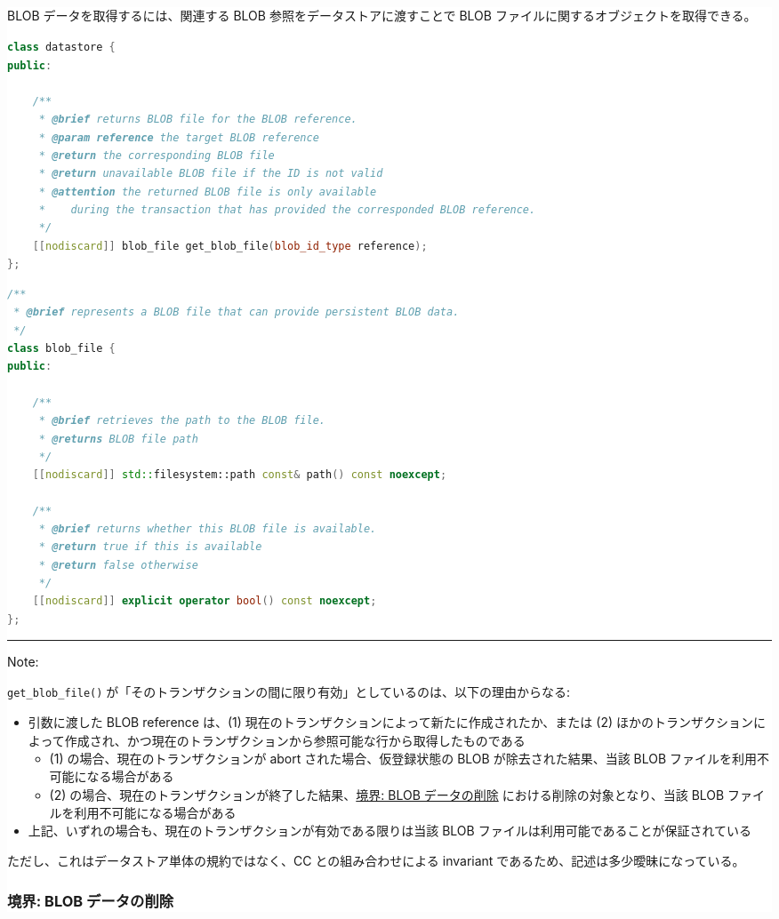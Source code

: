 BLOB データを取得するには、関連する BLOB 参照をデータストアに渡すことで BLOB ファイルに関するオブジェクトを取得できる。

```cpp
class datastore {
public:

    /**
     * @brief returns BLOB file for the BLOB reference.
     * @param reference the target BLOB reference
     * @return the corresponding BLOB file
     * @return unavailable BLOB file if the ID is not valid
     * @attention the returned BLOB file is only available
     *    during the transaction that has provided the corresponded BLOB reference.
     */
    [[nodiscard]] blob_file get_blob_file(blob_id_type reference);
};
```

```cpp
/**
 * @brief represents a BLOB file that can provide persistent BLOB data.
 */
class blob_file {
public:

    /**
     * @brief retrieves the path to the BLOB file.
     * @returns BLOB file path
     */
    [[nodiscard]] std::filesystem::path const& path() const noexcept;

    /**
     * @brief returns whether this BLOB file is available.
     * @return true if this is available
     * @return false otherwise
     */
    [[nodiscard]] explicit operator bool() const noexcept;
};
```

----
Note:

`get_blob_file()` が「そのトランザクションの間に限り有効」としているのは、以下の理由からなる:

* 引数に渡した BLOB reference は、(1) 現在のトランザクションによって新たに作成されたか、または (2) ほかのトランザクションによって作成され、かつ現在のトランザクションから参照可能な行から取得したものである
  * (1) の場合、現在のトランザクションが abort された場合、仮登録状態の BLOB が除去された結果、当該 BLOB ファイルを利用不可能になる場合がある
  * (2) の場合、現在のトランザクションが終了した結果、[境界: BLOB データの削除](#境界-blob-データの削除) における削除の対象となり、当該 BLOB ファイルを利用不可能になる場合がある
* 上記、いずれの場合も、現在のトランザクションが有効である限りは当該 BLOB ファイルは利用可能であることが保証されている

ただし、これはデータストア単体の規約ではなく、CC との組み合わせによる invariant であるため、記述は多少曖昧になっている。

### 境界: BLOB データの削除
